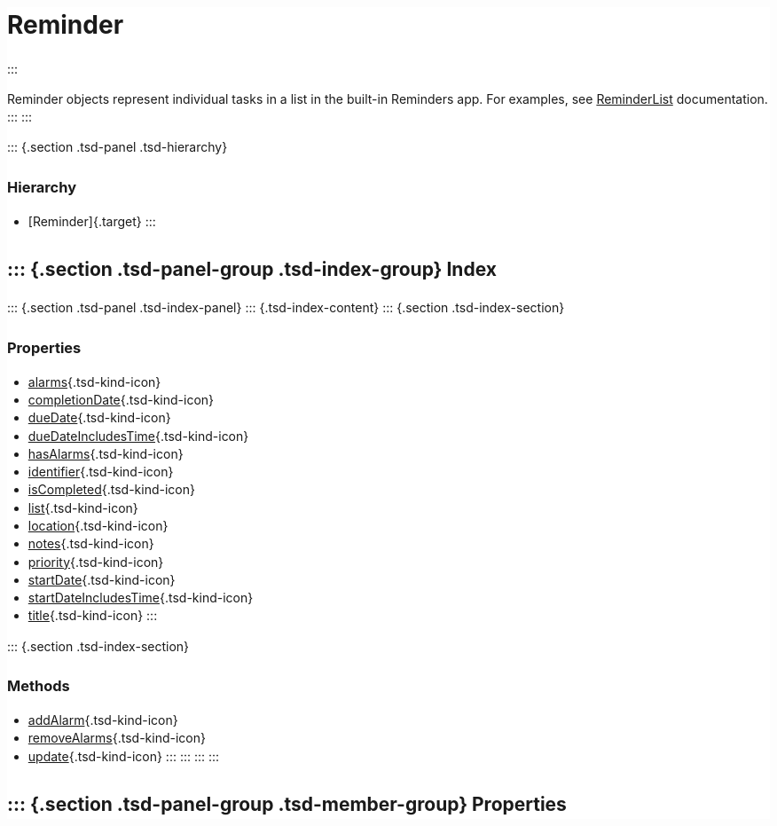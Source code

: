 Reminder
========
:::

Reminder objects represent individual tasks in a list in the built-in
Reminders app. For examples, see [ReminderList](reminderlist.html)
documentation.
:::
:::

::: {.section .tsd-panel .tsd-hierarchy}
### Hierarchy

-   [Reminder]{.target}
:::

::: {.section .tsd-panel-group .tsd-index-group}
Index
-----

::: {.section .tsd-panel .tsd-index-panel}
::: {.tsd-index-content}
::: {.section .tsd-index-section}
### Properties

-   [alarms](reminder.html#alarms){.tsd-kind-icon}
-   [completionDate](reminder.html#completiondate){.tsd-kind-icon}
-   [dueDate](reminder.html#duedate){.tsd-kind-icon}
-   [dueDateIncludesTime](reminder.html#duedateincludestime){.tsd-kind-icon}
-   [hasAlarms](reminder.html#hasalarms){.tsd-kind-icon}
-   [identifier](reminder.html#identifier){.tsd-kind-icon}
-   [isCompleted](reminder.html#iscompleted){.tsd-kind-icon}
-   [list](reminder.html#list){.tsd-kind-icon}
-   [location](reminder.html#location){.tsd-kind-icon}
-   [notes](reminder.html#notes){.tsd-kind-icon}
-   [priority](reminder.html#priority){.tsd-kind-icon}
-   [startDate](reminder.html#startdate){.tsd-kind-icon}
-   [startDateIncludesTime](reminder.html#startdateincludestime){.tsd-kind-icon}
-   [title](reminder.html#title){.tsd-kind-icon}
:::

::: {.section .tsd-index-section}
### Methods

-   [addAlarm](reminder.html#addalarm){.tsd-kind-icon}
-   [removeAlarms](reminder.html#removealarms){.tsd-kind-icon}
-   [update](reminder.html#update){.tsd-kind-icon}
:::
:::
:::
:::

::: {.section .tsd-panel-group .tsd-member-group}
Properties
----------
